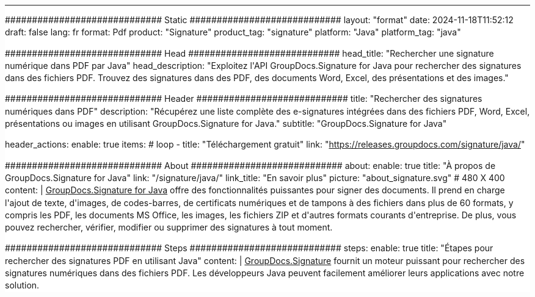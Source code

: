 



---
############################# Static ############################
layout: "format"
date:  2024-11-18T11:52:12
draft: false
lang: fr
format: Pdf
product: "Signature"
product_tag: "signature"
platform: "Java"
platform_tag: "java"

############################# Head ############################
head_title: "Rechercher une signature numérique dans PDF par Java"
head_description: "Exploitez l'API GroupDocs.Signature for Java pour rechercher des signatures dans des fichiers PDF. Trouvez des signatures dans des PDF, des documents Word, Excel, des présentations et des images."

############################# Header ############################
title: "Rechercher des signatures numériques dans PDF" 
description: "Récupérez une liste complète des e-signatures intégrées dans des fichiers PDF, Word, Excel, présentations ou images en utilisant GroupDocs.Signature for Java."
subtitle: "GroupDocs.Signature for Java" 

header_actions:
  enable: true
  items:
    #  loop
    - title: "Téléchargement gratuit"
      link: "https://releases.groupdocs.com/signature/java/"
      
############################# About ############################
about:
    enable: true
    title: "À propos de GroupDocs.Signature for Java"
    link: "/signature/java/"
    link_title: "En savoir plus"
    picture: "about_signature.svg" # 480 X 400
    content: |
       [GroupDocs.Signature for Java](/signature/java/) offre des fonctionnalités puissantes pour signer des documents. Il prend en charge l'ajout de texte, d'images, de codes-barres, de certificats numériques et de tampons à des fichiers dans plus de 60 formats, y compris les PDF, les documents MS Office, les images, les fichiers ZIP et d'autres formats courants d'entreprise. De plus, vous pouvez rechercher, vérifier, modifier ou supprimer des signatures à tout moment.

############################# Steps ############################
steps:
    enable: true
    title: "Étapes pour rechercher des signatures PDF en utilisant Java"
    content: |
      [GroupDocs.Signature](/signature/java/) fournit un moteur puissant pour rechercher des signatures numériques dans des fichiers PDF. Les développeurs Java peuvent facilement améliorer leurs applications avec notre solution.
      